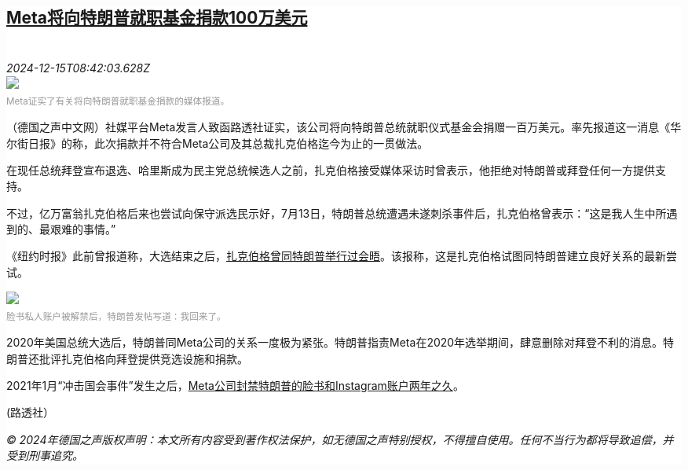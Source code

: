 
[Meta将向特朗普就职基金捐款100万美元](https://www.dw.com/zh/Meta%E5%B0%86%E5%90%91%E7%89%B9%E6%9C%97%E6%99%AE%E5%B0%B1%E8%81%8C%E5%9F%BA%E9%87%91%E6%8D%90%E6%AC%BE100%E4%B8%87%E7%BE%8E%E5%85%83/a-71049651)
------

<div><i><br>2024-12-15T08:42:03.628Z</i></div><img src="https://images.weserv.nl/?url=static.dw.com/image/68160802_303.jpg" width="100%"><div><small style="color: #999;">Meta证实了有关将向特朗普就职基金捐款的媒体报道。</small></div><p>（德国之声中文网）社媒平台Meta发言人致函路透社证实，该公司将向特朗普总统就职仪式基金会捐赠一百万美元。率先报道这一消息《华尔街日报》的称，此次捐款并不符合Meta公司及其总裁扎克伯格迄今为止的一贯做法。</p><p>在现任总统拜登宣布退选、哈里斯成为民主党总统候选人之前，扎克伯格接受媒体采访时曾表示，他拒绝对特朗普或拜登任何一方提供支持。</p><p>不过，亿万富翁扎克伯格后来也尝试向保守派选民示好，7月13日，特朗普总统遭遇未遂刺杀事件后，扎克伯格曾表示：“这是我人生中所遇到的、最艰难的事情。”</p><p>《纽约时报》此前曾报道称，大选结束之后，<a href="https://api.dw.com/api/detail/article/70910751" rel="ArticleRef">扎克伯格曾同特朗普举行过会晤</a>。该报称，这是扎克伯格试图同特朗普建立良好关系的最新尝试。</p><img src="https://images.weserv.nl/?url=static.dw.com/image/65033702_303.jpg" width="100%"><div><small style="color: #999;">脸书私人账户被解禁后，特朗普发帖写道：我回来了。</small></div><p>2020年美国总统大选后，特朗普同Meta公司的关系一度极为紧张。特朗普指责Meta在2020年选举期间，肆意删除对拜登不利的消息。特朗普还批评扎克伯格向拜登提供竞选设施和捐款。</p><p>2021年1月“冲击国会事件”发生之后，<a href="https://api.dw.com/api/detail/article/56212269" rel="ArticleRef">Meta公司封禁特朗普的脸书和Instagram账户两年之久</a>。</p><p>(路透社）</p><p><em>©</em><em> 2024年德国之声版权声明：本文所有内容受到著作权法保护，如无德国之声特别授权，不得擅自使用。任何不当行为都将导致追偿，并受到刑事追究。</em></p>
